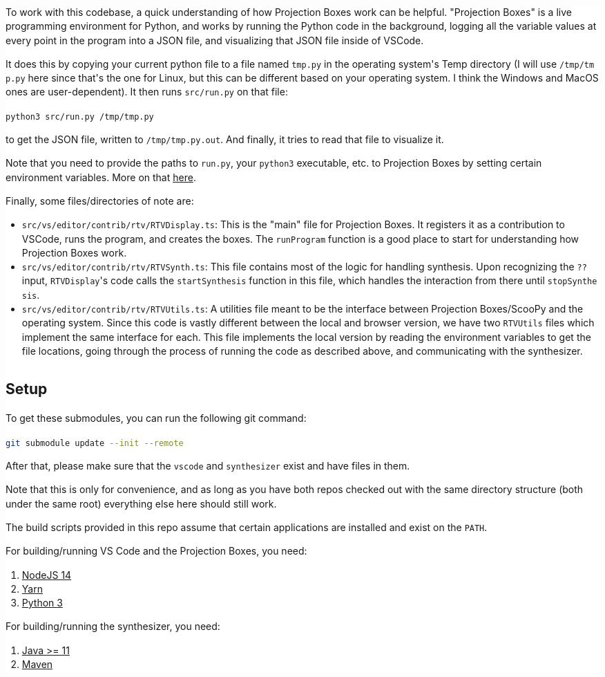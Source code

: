 To work with this codebase, a quick understanding of how Projection Boxes work can be helpful. 
"Projection Boxes" is a live programming environment for Python, and works by running the Python code in the background,
logging all the variable values at every point in the program into a JSON file, and visualizing that JSON file inside of VSCode.

It does this by copying your current python file to a file named `tmp.py` in the operating system's Temp directory (I will use `/tmp/tmp.py` here since that's the one for Linux, but this can be different based on your operating system. I think the Windows and MacOS ones are user-dependent).
It then runs `src/run.py` on that file:
``` sh
python3 src/run.py /tmp/tmp.py
```
to get the JSON file, written to `/tmp/tmp.py.out`.
And finally, it tries to read that file to visualize it.

Note that you need to provide the paths to `run.py`, your `python3` executable, etc. to Projection Boxes by setting certain environment variables. More on that [here](#running).

Finally, some files/directories of note are:
- `src/vs/editor/contrib/rtv/RTVDisplay.ts`: This is the "main" file for Projection Boxes. It registers it as a contribution to VSCode, runs the program, and creates the boxes. The `runProgram` function is a good place to start for understanding how Projection Boxes work.
- `src/vs/editor/contrib/rtv/RTVSynth.ts`: This file contains most of the logic for handling synthesis. Upon recognizing the `??` input, `RTVDisplay`'s code calls the `startSynthesis` function in this file, which handles the interaction from there until `stopSynthesis`. 
- `src/vs/editor/contrib/rtv/RTVUtils.ts`: A utilities file meant to be the interface between Projection Boxes/ScooPy and the operating system. Since this code is vastly different between the local and browser version, we have two `RTVUtils` files which implement the same interface for each. This file implements the local version by reading the environment variables to get the file locations, going through the process of running the code as described above, and communicating with the synthesizer. 

## Setup
To get these submodules, you can run the following git command:

``` sh
git submodule update --init --remote
```

After that, please make sure that the `vscode` and `synthesizer` exist and have files in them. 

Note that this is only for convenience, and as long as you have both repos checked out with the same directory structure (both under the same root) everything else here should still work.

The build scripts provided in this repo assume that certain applications are installed and exist on the `PATH`.

For building/running VS Code and the Projection Boxes, you need:
1. [NodeJS 14](https://nodejs.org/en/)
2. [Yarn](https://yarnpkg.com/)
3. [Python 3](https://www.python.org/downloads/)

For building/running the synthesizer, you need:
1. [Java >= 11](https://www.oracle.com/java/technologies/javase-downloads.html#JDK11)
2. [Maven](https://maven.apache.org/) 
